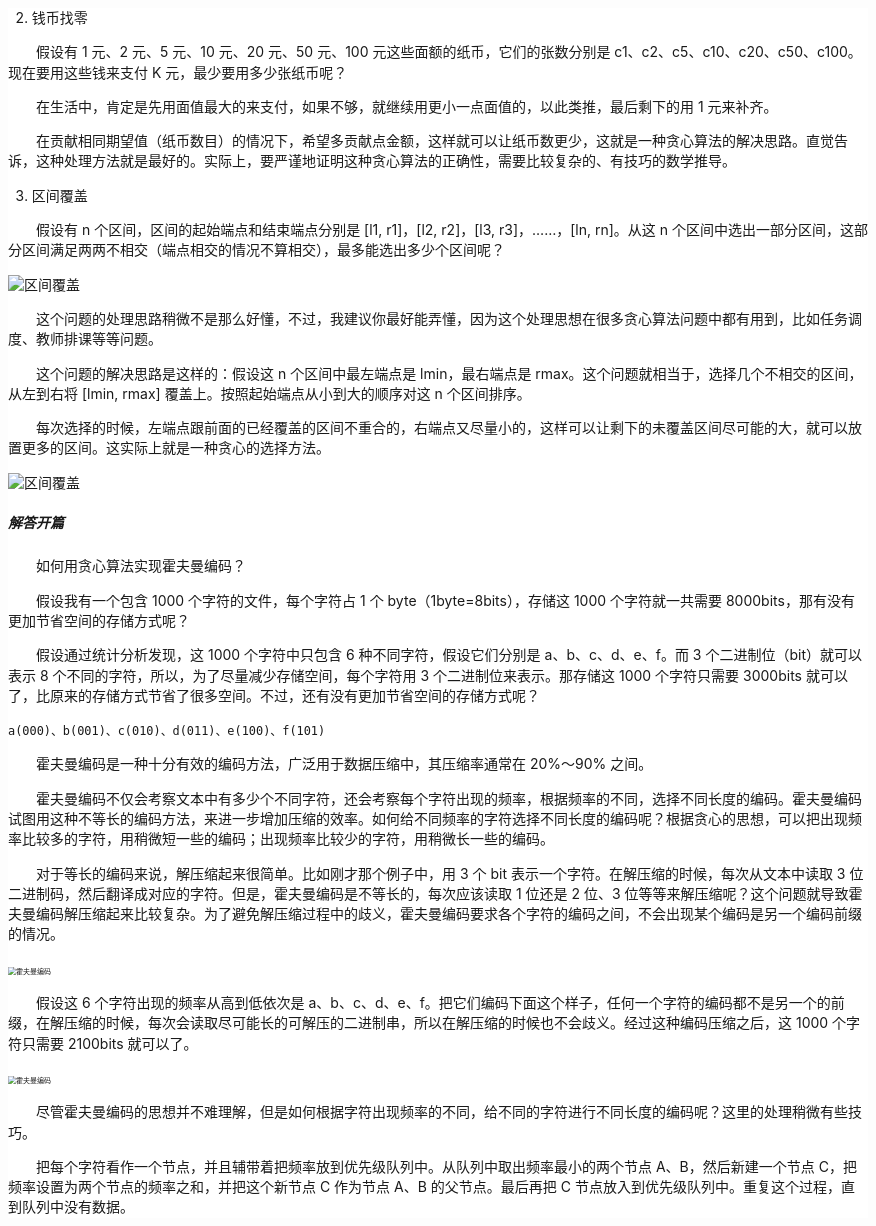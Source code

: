 2. 钱币找零

&emsp;&emsp;假设有 1 元、2 元、5 元、10 元、20 元、50 元、100 元这些面额的纸币，它们的张数分别是 c1、c2、c5、c10、c20、c50、c100。现在要用这些钱来支付 K 元，最少要用多少张纸币呢？

&emsp;&emsp;在生活中，肯定是先用面值最大的来支付，如果不够，就继续用更小一点面值的，以此类推，最后剩下的用 1 元来补齐。

&emsp;&emsp;在贡献相同期望值（纸币数目）的情况下，希望多贡献点金额，这样就可以让纸币数更少，这就是一种贪心算法的解决思路。直觉告诉，这种处理方法就是最好的。实际上，要严谨地证明这种贪心算法的正确性，需要比较复杂的、有技巧的数学推导。

3. 区间覆盖

&emsp;&emsp;假设有 n 个区间，区间的起始端点和结束端点分别是 [l1, r1]，[l2, r2]，[l3, r3]，……，[ln, rn]。从这 n 个区间中选出一部分区间，这部分区间满足两两不相交（端点相交的情况不算相交），最多能选出多少个区间呢？

![区间覆盖](assert/IntervalCovering.jpg)

&emsp;&emsp;这个问题的处理思路稍微不是那么好懂，不过，我建议你最好能弄懂，因为这个处理思想在很多贪心算法问题中都有用到，比如任务调度、教师排课等等问题。

&emsp;&emsp;这个问题的解决思路是这样的：假设这 n 个区间中最左端点是 lmin，最右端点是 rmax。这个问题就相当于，选择几个不相交的区间，从左到右将 [lmin, rmax] 覆盖上。按照起始端点从小到大的顺序对这 n 个区间排序。

&emsp;&emsp;每次选择的时候，左端点跟前面的已经覆盖的区间不重合的，右端点又尽量小的，这样可以让剩下的未覆盖区间尽可能的大，就可以放置更多的区间。这实际上就是一种贪心的选择方法。

![区间覆盖](assert/IntervalCovering.jpg)



##### 解答开篇

&emsp;&emsp;如何用贪心算法实现霍夫曼编码？

&emsp;&emsp;假设我有一个包含 1000 个字符的文件，每个字符占 1 个 byte（1byte=8bits），存储这 1000 个字符就一共需要 8000bits，那有没有更加节省空间的存储方式呢？

&emsp;&emsp;假设通过统计分析发现，这 1000 个字符中只包含 6 种不同字符，假设它们分别是 a、b、c、d、e、f。而 3 个二进制位（bit）就可以表示 8 个不同的字符，所以，为了尽量减少存储空间，每个字符用 3 个二进制位来表示。那存储这 1000 个字符只需要 3000bits 就可以了，比原来的存储方式节省了很多空间。不过，还有没有更加节省空间的存储方式呢？

```
a(000)、b(001)、c(010)、d(011)、e(100)、f(101)
```
&emsp;&emsp;霍夫曼编码是一种十分有效的编码方法，广泛用于数据压缩中，其压缩率通常在 20%～90% 之间。

&emsp;&emsp;霍夫曼编码不仅会考察文本中有多少个不同字符，还会考察每个字符出现的频率，根据频率的不同，选择不同长度的编码。霍夫曼编码试图用这种不等长的编码方法，来进一步增加压缩的效率。如何给不同频率的字符选择不同长度的编码呢？根据贪心的思想，可以把出现频率比较多的字符，用稍微短一些的编码；出现频率比较少的字符，用稍微长一些的编码。

&emsp;&emsp;对于等长的编码来说，解压缩起来很简单。比如刚才那个例子中，用 3 个 bit 表示一个字符。在解压缩的时候，每次从文本中读取 3 位二进制码，然后翻译成对应的字符。但是，霍夫曼编码是不等长的，每次应该读取 1 位还是 2 位、3 位等等来解压缩呢？这个问题就导致霍夫曼编码解压缩起来比较复杂。为了避免解压缩过程中的歧义，霍夫曼编码要求各个字符的编码之间，不会出现某个编码是另一个编码前缀的情况。

<img src="assert/HuffmanCodeA.jpg" alt="霍夫曼编码" style="zoom:50%;" />

&emsp;&emsp;假设这 6 个字符出现的频率从高到低依次是 a、b、c、d、e、f。把它们编码下面这个样子，任何一个字符的编码都不是另一个的前缀，在解压缩的时候，每次会读取尽可能长的可解压的二进制串，所以在解压缩的时候也不会歧义。经过这种编码压缩之后，这 1000 个字符只需要 2100bits 就可以了。

<img src="assert/HuffmanCodeB.jpg" alt="霍夫曼编码" style="zoom:50%;" />

&emsp;&emsp;尽管霍夫曼编码的思想并不难理解，但是如何根据字符出现频率的不同，给不同的字符进行不同长度的编码呢？这里的处理稍微有些技巧。

&emsp;&emsp;把每个字符看作一个节点，并且辅带着把频率放到优先级队列中。从队列中取出频率最小的两个节点 A、B，然后新建一个节点 C，把频率设置为两个节点的频率之和，并把这个新节点 C 作为节点 A、B 的父节点。最后再把 C 节点放入到优先级队列中。重复这个过程，直到队列中没有数据。

